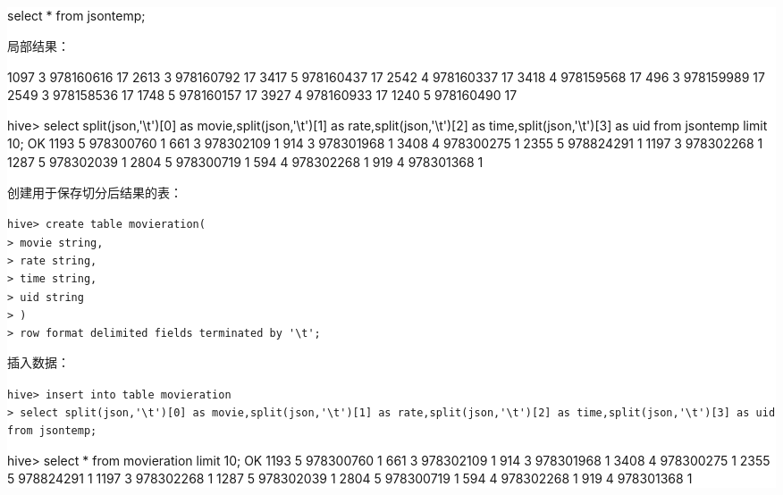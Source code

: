select * from jsontemp;

局部结果：

1097	3	978160616	17
2613	3	978160792	17
3417	5	978160437	17
2542	4	978160337	17
3418	4	978159568	17
496	3	978159989	17
2549	3	978158536	17
1748	5	978160157	17
3927	4	978160933	17
1240	5	978160490	17

hive> select split(json,'\t')[0] as movie,split(json,'\t')[1] as rate,split(json,'\t')[2] as time,split(json,'\t')[3] as uid from jsontemp limit 10;
OK
1193	5	978300760	1
661	3	978302109	1
914	3	978301968	1
3408	4	978300275	1
2355	5	978824291	1
1197	3	978302268	1
1287	5	978302039	1
2804	5	978300719	1
594	4	978302268	1
919	4	978301368	1

创建用于保存切分后结果的表：

    hive> create table movieration(
    > movie string,
    > rate string,
    > time string,
    > uid string
    > )
    > row format delimited fields terminated by '\t';
插入数据：

    hive> insert into table movieration
    > select split(json,'\t')[0] as movie,split(json,'\t')[1] as rate,split(json,'\t')[2] as time,split(json,'\t')[3] as uid from jsontemp;

hive> select * from movieration limit 10;
OK
1193	5	978300760	1
661	3	978302109	1
914	3	978301968	1
3408	4	978300275	1
2355	5	978824291	1
1197	3	978302268	1
1287	5	978302039	1
2804	5	978300719	1
594	4	978302268	1
919	4	978301368	1
